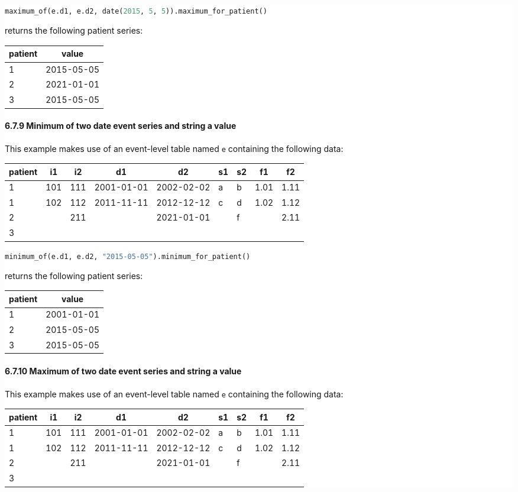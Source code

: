 ```python
maximum_of(e.d1, e.d2, date(2015, 5, 5)).maximum_for_patient()
```
returns the following patient series:

| patient | value |
| - | - |
| 1|2015-05-05 |
| 2|2021-01-01 |
| 3|2015-05-05 |



#### 6.7.9 Minimum of two date event series and string a value

This example makes use of an event-level table named `e` containing the following data:

| patient|i1|i2|d1|d2|s1|s2|f1|f2 |
| - | - | - | - | - | - | - | - | - |
| 1|101|111|2001-01-01|2002-02-02|a|b|1.01|1.11 |
| 1|102|112|2011-11-11|2012-12-12|c|d|1.02|1.12 |
| 2||211||2021-01-01||f||2.11 |
| 3|||||||| |

```python
minimum_of(e.d1, e.d2, "2015-05-05").minimum_for_patient()
```
returns the following patient series:

| patient | value |
| - | - |
| 1|2001-01-01 |
| 2|2015-05-05 |
| 3|2015-05-05 |



#### 6.7.10 Maximum of two date event series and string a value

This example makes use of an event-level table named `e` containing the following data:

| patient|i1|i2|d1|d2|s1|s2|f1|f2 |
| - | - | - | - | - | - | - | - | - |
| 1|101|111|2001-01-01|2002-02-02|a|b|1.01|1.11 |
| 1|102|112|2011-11-11|2012-12-12|c|d|1.02|1.12 |
| 2||211||2021-01-01||f||2.11 |
| 3|||||||| |
